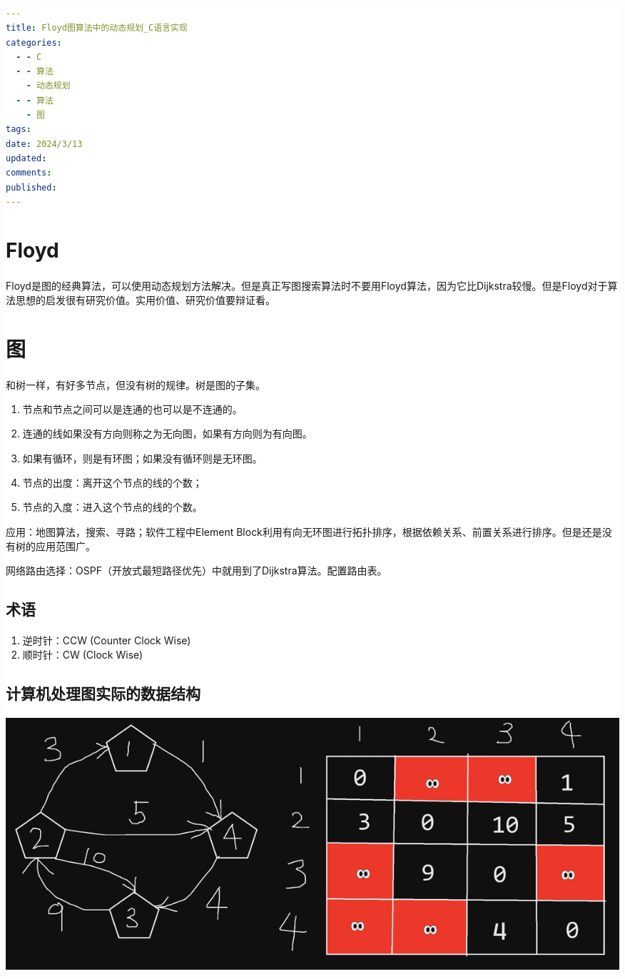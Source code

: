 ```yaml
---
title: Floyd图算法中的动态规划_C语言实现
categories:
  - - C
  - - 算法
    - 动态规划
  - - 算法
    - 图
tags: 
date: 2024/3/13
updated: 
comments: 
published:
---
```

# Floyd

Floyd是图的经典算法，可以使用动态规划方法解决。但是真正写图搜索算法时不要用Floyd算法，因为它比Dijkstra较慢。但是Floyd对于算法思想的启发很有研究价值。实用价值、研究价值要辩证看。
# 图

和树一样，有好多节点，但没有树的规律。树是图的子集。

1. 节点和节点之间可以是连通的也可以是不连通的。
2. 连通的线如果没有方向则称之为无向图，如果有方向则为有向图。
3. 如果有循环，则是有环图；如果没有循环则是无环图。

1. 节点的出度：离开这个节点的线的个数；
2. 节点的入度：进入这个节点的线的个数。

应用：地图算法，搜索、寻路；软件工程中Element Block利用有向无环图进行拓扑排序，根据依赖关系、前置关系进行排序。但是还是没有树的应用范围广。

网络路由选择：OSPF（开放式最短路径优先）中就用到了Dijkstra算法。配置路由表。

## 术语

1. 逆时针：CCW (Counter Clock Wise)
2. 顺时针：CW (Clock Wise)

## 计算机处理图实际的数据结构

![image-20240314012545833](../../images/C语言_20240313_/image-20240314012545833.png)
